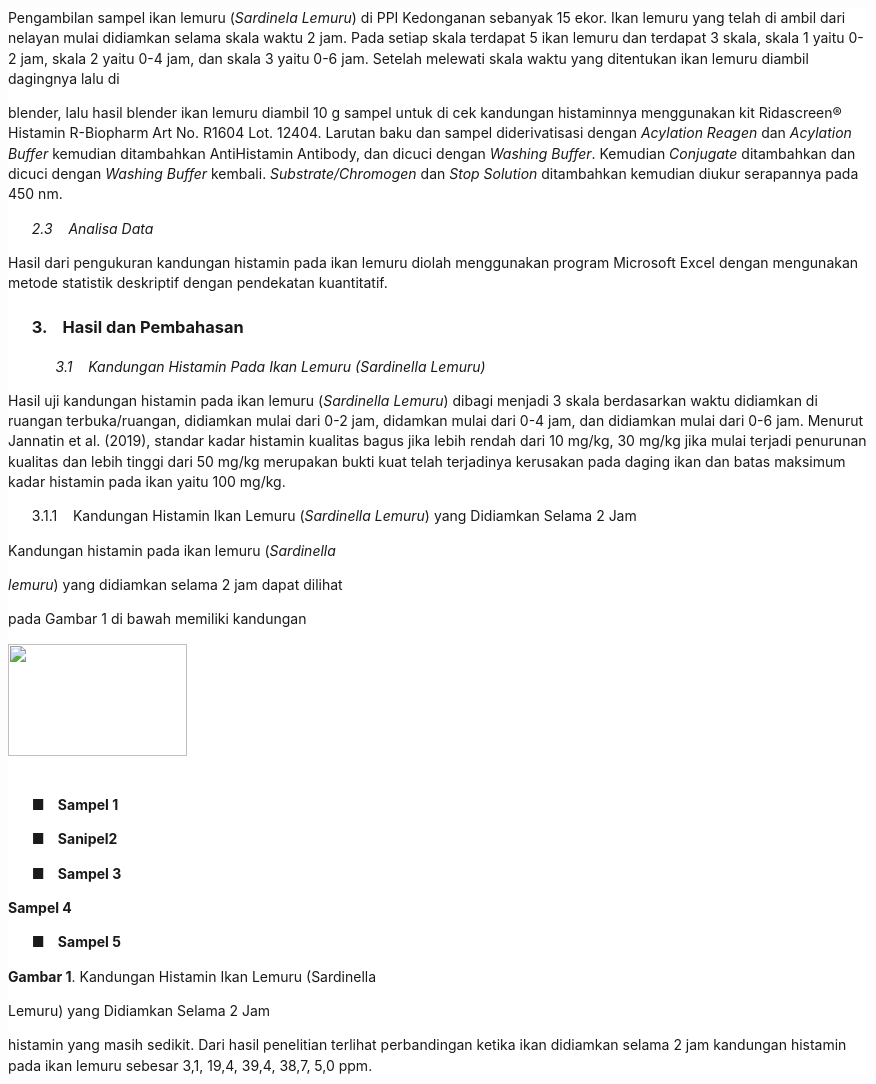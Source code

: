 <p><span class="font3">Pengambilan sampel ikan lemuru (</span><span class="font3" style="font-style:italic;">Sardinela Lemuru</span><span class="font3">) di PPI Kedonganan sebanyak 15 ekor. Ikan lemuru yang telah di ambil dari nelayan mulai didiamkan selama skala waktu 2 jam. Pada setiap skala terdapat 5 ikan lemuru dan terdapat 3 skala, skala 1 yaitu 0-2 jam, skala 2 yaitu 0-4 jam, dan skala 3 yaitu 0-6 jam. Setelah melewati skala waktu yang ditentukan ikan lemuru diambil dagingnya lalu di</span></p>
<p><span class="font3">blender, lalu hasil blender ikan lemuru diambil 10 g sampel untuk di cek kandungan histaminnya menggunakan kit Ridascreen® Histamin R-Biopharm Art No. R1604 Lot. 12404. Larutan baku dan sampel diderivatisasi dengan </span><span class="font3" style="font-style:italic;">Acylation Reagen </span><span class="font3">dan </span><span class="font3" style="font-style:italic;">Acylation Buffer</span><span class="font3"> kemudian ditambahkan AntiHistamin Antibody, dan dicuci dengan </span><span class="font3" style="font-style:italic;">Washing Buffer</span><span class="font3">. Kemudian </span><span class="font3" style="font-style:italic;">Conjugate</span><span class="font3"> ditambahkan dan dicuci dengan </span><span class="font3" style="font-style:italic;">Washing Buffer</span><span class="font3"> kembali. </span><span class="font3" style="font-style:italic;">Substrate/Chromogen</span><span class="font3"> dan </span><span class="font3" style="font-style:italic;">Stop Solution</span><span class="font3"> ditambahkan kemudian diukur serapannya pada 450 nm.</span></p>
<ul style="list-style:none;"><li>
<p><span class="font3" style="font-style:italic;">2.3 &nbsp;&nbsp;&nbsp;Analisa Data</span></p></li></ul>
<p><span class="font3">Hasil dari pengukuran kandungan histamin pada ikan lemuru diolah menggunakan program Microsoft Excel dengan mengunakan metode statistik deskriptif dengan pendekatan kuantitatif.</span></p>
<ul style="list-style:none;"><li>
<h3><a name="bookmark8"></a><span class="font3" style="font-weight:bold;"><a name="bookmark9"></a>3. &nbsp;&nbsp;&nbsp;Hasil dan Pembahasan</span></h3>
<ul style="list-style:none;">
<li>
<p><span class="font3" style="font-style:italic;">3.1 &nbsp;&nbsp;&nbsp;Kandungan Histamin Pada Ikan Lemuru (Sardinella Lemuru)</span></p></li></ul></li></ul>
<p><span class="font3">Hasil uji kandungan histamin pada ikan lemuru (</span><span class="font3" style="font-style:italic;">Sardinella Lemuru</span><span class="font3">) dibagi menjadi 3 skala berdasarkan waktu didiamkan di ruangan terbuka/ruangan, didiamkan mulai dari 0-2 jam, didamkan mulai dari 0-4 jam, dan didiamkan mulai dari 0-6 jam. Menurut Jannatin et al. (2019), standar kadar histamin kualitas bagus jika lebih rendah dari 10 mg/kg, 30 mg/kg jika mulai terjadi penurunan kualitas dan lebih tinggi dari 50 mg/kg merupakan bukti kuat telah terjadinya kerusakan pada daging ikan dan batas maksimum kadar histamin pada ikan yaitu 100 mg/kg.</span></p>
<ul style="list-style:none;"><li>
<p><span class="font3">3.1.1 &nbsp;&nbsp;&nbsp;Kandungan Histamin Ikan Lemuru (</span><span class="font3" style="font-style:italic;">Sardinella Lemuru</span><span class="font3">) yang Didiamkan Selama 2 Jam</span></p></li></ul>
<p><span class="font3">Kandungan histamin pada ikan lemuru (</span><span class="font3" style="font-style:italic;">Sardinella</span></p>
<p><span class="font3" style="font-style:italic;">lemuru</span><span class="font3">) yang didiamkan selama 2 jam dapat dilihat</span></p>
<p><span class="font3">pada Gambar 1 di bawah memiliki kandungan</span></p>
<div><img src="https://jurnal.harianregional.com/media/73013-1.jpg" alt="" style="width:134pt;height:84pt;">
</div><br clear="all">
<ul style="list-style:none;"><li>
<p><span class="font0" style="font-weight:bold;">■ &nbsp;&nbsp;&nbsp;Sampel 1</span></p></li>
<li>
<p><span class="font0" style="font-weight:bold;">■ &nbsp;&nbsp;&nbsp;Sanipel2</span></p></li>
<li>
<p><span class="font0" style="font-weight:bold;">■ &nbsp;&nbsp;&nbsp;Sampel 3</span></p></li></ul>
<p><span class="font0" style="font-weight:bold;">Sampel 4</span></p>
<ul style="list-style:none;"><li>
<p><span class="font0" style="font-weight:bold;">■ &nbsp;&nbsp;&nbsp;Sampel 5</span></p></li></ul>
<p><span class="font2" style="font-weight:bold;">Gambar 1</span><span class="font2">. Kandungan Histamin Ikan Lemuru (Sardinella</span></p>
<p><span class="font2">Lemuru) yang Didiamkan Selama 2 Jam</span></p>
<p><span class="font3">histamin yang masih sedikit. Dari hasil penelitian terlihat perbandingan ketika ikan didiamkan selama 2 jam kandungan histamin pada ikan lemuru sebesar 3,1, 19,4, 39,4, 38,7, 5,0 ppm.</span></p>